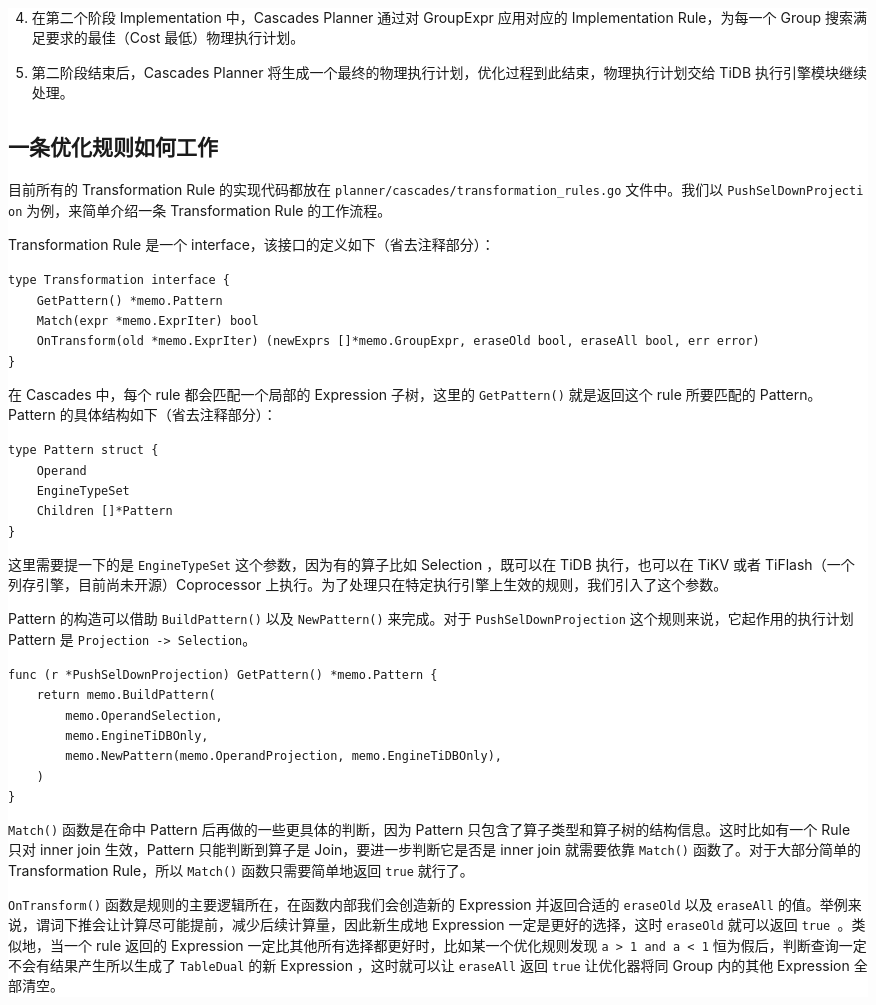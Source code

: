 4.  在第二个阶段 Implementation 中，Cascades Planner 通过对 GroupExpr 应用对应的 Implementation Rule，为每一个 Group 搜索满足要求的最佳（Cost 最低）物理执行计划。

5.  第二阶段结束后，Cascades Planner 将生成一个最终的物理执行计划，优化过程到此结束，物理执行计划交给 TiDB 执行引擎模块继续处理。

## 一条优化规则如何工作

目前所有的 Transformation Rule 的实现代码都放在 `planner/cascades/transformation_rules.go` 文件中。我们以 `PushSelDownProjection` 为例，来简单介绍一条 Transformation Rule 的工作流程。

Transformation Rule 是一个 interface，该接口的定义如下（省去注释部分）：

```
type Transformation interface {
	GetPattern() *memo.Pattern
	Match(expr *memo.ExprIter) bool
	OnTransform(old *memo.ExprIter) (newExprs []*memo.GroupExpr, eraseOld bool, eraseAll bool, err error)
}
```

在 Cascades 中，每个 rule 都会匹配一个局部的 Expression 子树，这里的 `GetPattern()` 就是返回这个 rule 所要匹配的 Pattern。Pattern 的具体结构如下（省去注释部分）：

```
type Pattern struct {
	Operand
	EngineTypeSet
	Children []*Pattern
}
```

这里需要提一下的是 `EngineTypeSet` 这个参数，因为有的算子比如 Selection ，既可以在 TiDB 执行，也可以在 TiKV 或者 TiFlash（一个列存引擎，目前尚未开源）Coprocessor 上执行。为了处理只在特定执行引擎上生效的规则，我们引入了这个参数。

Pattern 的构造可以借助 `BuildPattern()` 以及 `NewPattern()` 来完成。对于 `PushSelDownProjection` 这个规则来说，它起作用的执行计划 Pattern 是 `Projection -> Selection`。

```
func (r *PushSelDownProjection) GetPattern() *memo.Pattern {
	return memo.BuildPattern(
		memo.OperandSelection,
		memo.EngineTiDBOnly,
		memo.NewPattern(memo.OperandProjection, memo.EngineTiDBOnly),
	)
}
```

`Match()` 函数是在命中 Pattern 后再做的一些更具体的判断，因为 Pattern 只包含了算子类型和算子树的结构信息。这时比如有一个 Rule 只对 inner join 生效，Pattern 只能判断到算子是 Join，要进一步判断它是否是 inner join 就需要依靠 `Match()` 函数了。对于大部分简单的 Transformation Rule，所以 `Match()` 函数只需要简单地返回 `true` 就行了。

`OnTransform()` 函数是规则的主要逻辑所在，在函数内部我们会创造新的 Expression 并返回合适的 `eraseOld` 以及 `eraseAll` 的值。举例来说，谓词下推会让计算尽可能提前，减少后续计算量，因此新生成地 Expression 一定是更好的选择，这时 `eraseOld` 就可以返回 `true `。类似地，当一个 rule 返回的 Expression 一定比其他所有选择都更好时，比如某一个优化规则发现 `a > 1 and a < 1` 恒为假后，判断查询一定不会有结果产生所以生成了 `TableDual` 的新 Expression ，这时就可以让 `eraseAll` 返回 `true` 让优化器将同 Group 内的其他 Expression 全部清空。
